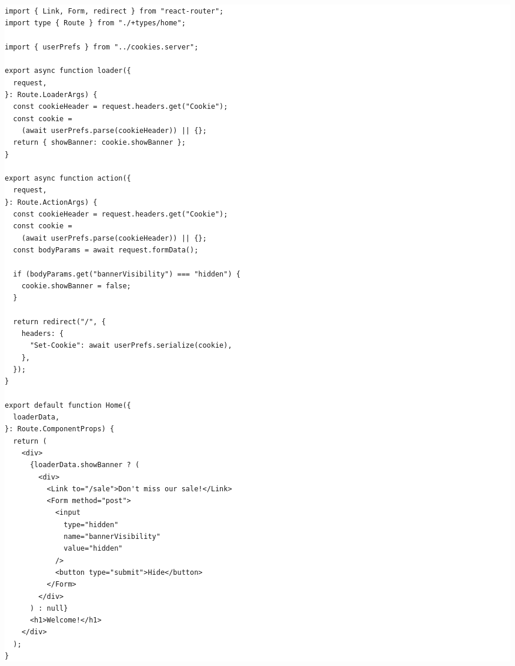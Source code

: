 ```tsx filename=app/routes/home.tsx lines=[4,9-11,18-20,29]
import { Link, Form, redirect } from "react-router";
import type { Route } from "./+types/home";

import { userPrefs } from "../cookies.server";

export async function loader({
  request,
}: Route.LoaderArgs) {
  const cookieHeader = request.headers.get("Cookie");
  const cookie =
    (await userPrefs.parse(cookieHeader)) || {};
  return { showBanner: cookie.showBanner };
}

export async function action({
  request,
}: Route.ActionArgs) {
  const cookieHeader = request.headers.get("Cookie");
  const cookie =
    (await userPrefs.parse(cookieHeader)) || {};
  const bodyParams = await request.formData();

  if (bodyParams.get("bannerVisibility") === "hidden") {
    cookie.showBanner = false;
  }

  return redirect("/", {
    headers: {
      "Set-Cookie": await userPrefs.serialize(cookie),
    },
  });
}

export default function Home({
  loaderData,
}: Route.ComponentProps) {
  return (
    <div>
      {loaderData.showBanner ? (
        <div>
          <Link to="/sale">Don't miss our sale!</Link>
          <Form method="post">
            <input
              type="hidden"
              name="bannerVisibility"
              value="hidden"
            />
            <button type="submit">Hide</button>
          </Form>
        </div>
      ) : null}
      <h1>Welcome!</h1>
    </div>
  );
}
```


[csrf]: https://developer.mozilla.org/en-US/docs/Glossary/CSRF
[cookies]: #cookies
[sessions]: #sessions
[session-storage]: https://api.reactrouter.com/v7/interfaces/react_router.SessionStorage
[session-api]: https://api.reactrouter.com/v7/interfaces/react_router.Session
[is-session]: https://api.reactrouter.com/v7/functions/react_router.isSession
[cookie-api]: https://api.reactrouter.com/v7/interfaces/react_router.Cookie
[create-session-storage]: https://api.reactrouter.com/v7/functions/react_router.createSessionStorage
[create-session]: https://api.reactrouter.com/v7/functions/react_router.createSession
[create-memory-session-storage]: https://api.reactrouter.com/v7/functions/react_router.createMemorySessionStorage
[create-file-session-storage]: https://api.reactrouter.com/v7/functions/_react_router_node.createFileSessionStorage
[create-workers-kv-session-storage]: https://api.reactrouter.com/v7/functions/_react_router_cloudflare.createWorkersKVSessionStorage
[create-arc-table-session-storage]: https://api.reactrouter.com/v7/functions/_react_router_architect.createArcTableSessionStorage
[cookie]: https://developer.mozilla.org/en-US/docs/Web/HTTP/Cookies
[cookie-attrs]: https://developer.mozilla.org/en-US/docs/Web/HTTP/Headers/Set-Cookie#attributes
[is-cookie]: https://api.reactrouter.com/v7/functions/react_router.isCookie
[create-cookie]: https://api.reactrouter.com/v7/functions/react_router.createCookie